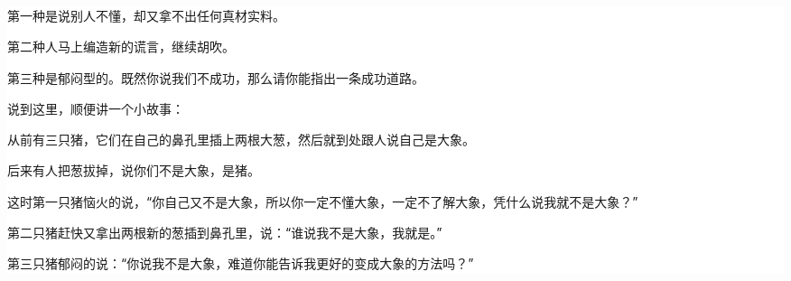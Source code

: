 第一种是说别人不懂，却又拿不出任何真材实料。

第二种人马上编造新的谎言，继续胡吹。

第三种是郁闷型的。既然你说我们不成功，那么请你能指出一条成功道路。

说到这里，顺便讲一个小故事：

从前有三只猪，它们在自己的鼻孔里插上两根大葱，然后就到处跟人说自己是大象。

后来有人把葱拔掉，说你们不是大象，是猪。

这时第一只猪恼火的说，“你自己又不是大象，所以你一定不懂大象，一定不了解大象，凭什么说我就不是大象？”

第二只猪赶快又拿出两根新的葱插到鼻孔里，说：“谁说我不是大象，我就是。”

第三只猪郁闷的说：“你说我不是大象，难道你能告诉我更好的变成大象的方法吗？”

